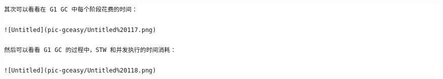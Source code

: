     其次可以看看在 G1 GC 中每个阶段花费的时间：
    
    ![Untitled](pic-gceasy/Untitled%20117.png)
    
    然后可以看看 G1 GC 的过程中，STW 和并发执行的时间消耗：
    
    ![Untitled](pic-gceasy/Untitled%20118.png)
    